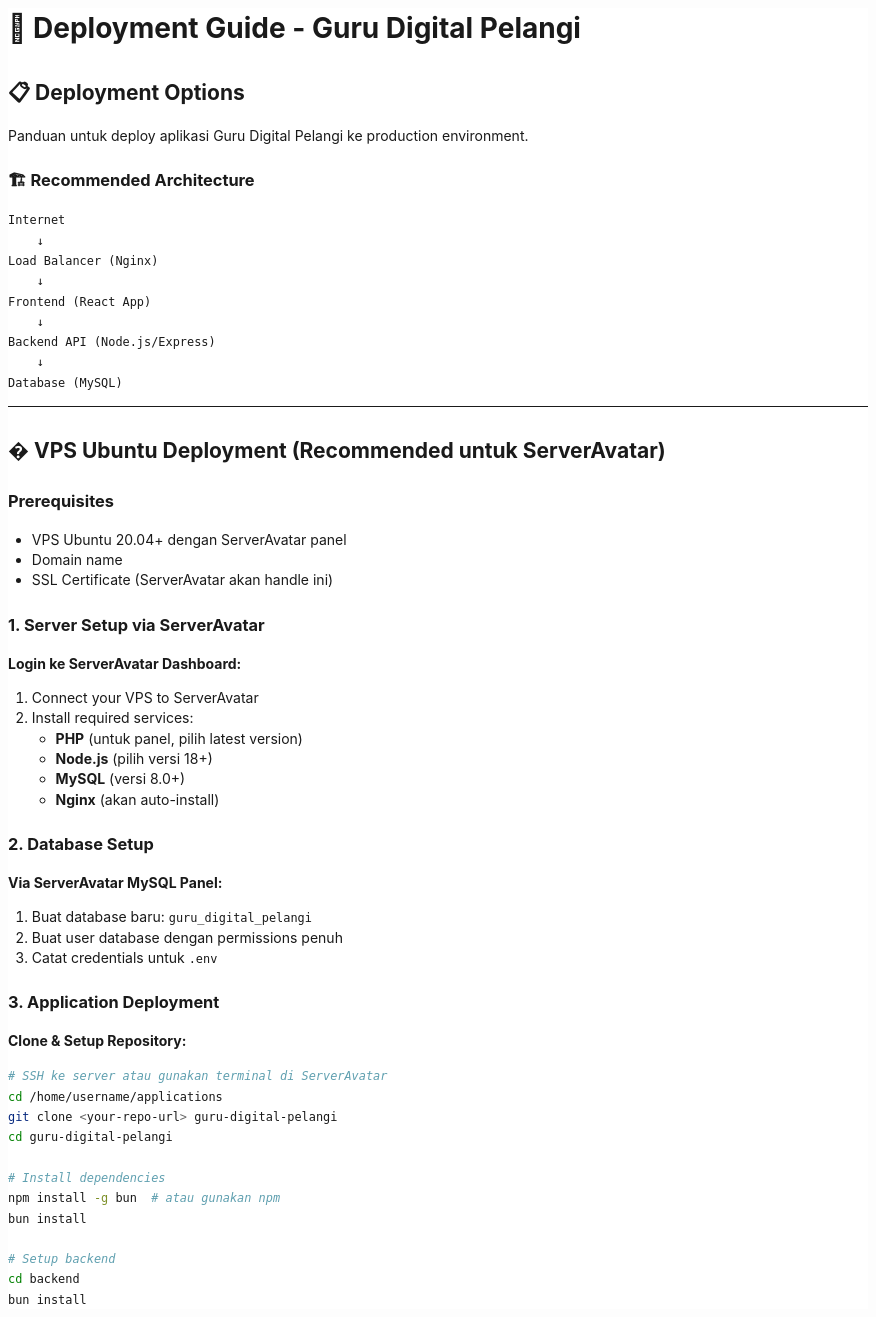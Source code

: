 # 🚀 Deployment Guide - Guru Digital Pelangi

## 📋 Deployment Options

Panduan untuk deploy aplikasi Guru Digital Pelangi ke production environment.

### 🏗️ Recommended Architecture
```
Internet
    ↓
Load Balancer (Nginx)
    ↓
Frontend (React App)
    ↓
Backend API (Node.js/Express)
    ↓
Database (MySQL)
```

---

## �️ VPS Ubuntu Deployment (Recommended untuk ServerAvatar)

### Prerequisites
- VPS Ubuntu 20.04+ dengan ServerAvatar panel
- Domain name
- SSL Certificate (ServerAvatar akan handle ini)

### 1. Server Setup via ServerAvatar

**Login ke ServerAvatar Dashboard:**
1. Connect your VPS to ServerAvatar
2. Install required services:
   - **PHP** (untuk panel, pilih latest version)
   - **Node.js** (pilih versi 18+)
   - **MySQL** (versi 8.0+)
   - **Nginx** (akan auto-install)

### 2. Database Setup

**Via ServerAvatar MySQL Panel:**
1. Buat database baru: `guru_digital_pelangi`
2. Buat user database dengan permissions penuh
3. Catat credentials untuk `.env`

### 3. Application Deployment

**Clone & Setup Repository:**
```bash
# SSH ke server atau gunakan terminal di ServerAvatar
cd /home/username/applications
git clone <your-repo-url> guru-digital-pelangi
cd guru-digital-pelangi

# Install dependencies
npm install -g bun  # atau gunakan npm
bun install

# Setup backend
cd backend
bun install
```